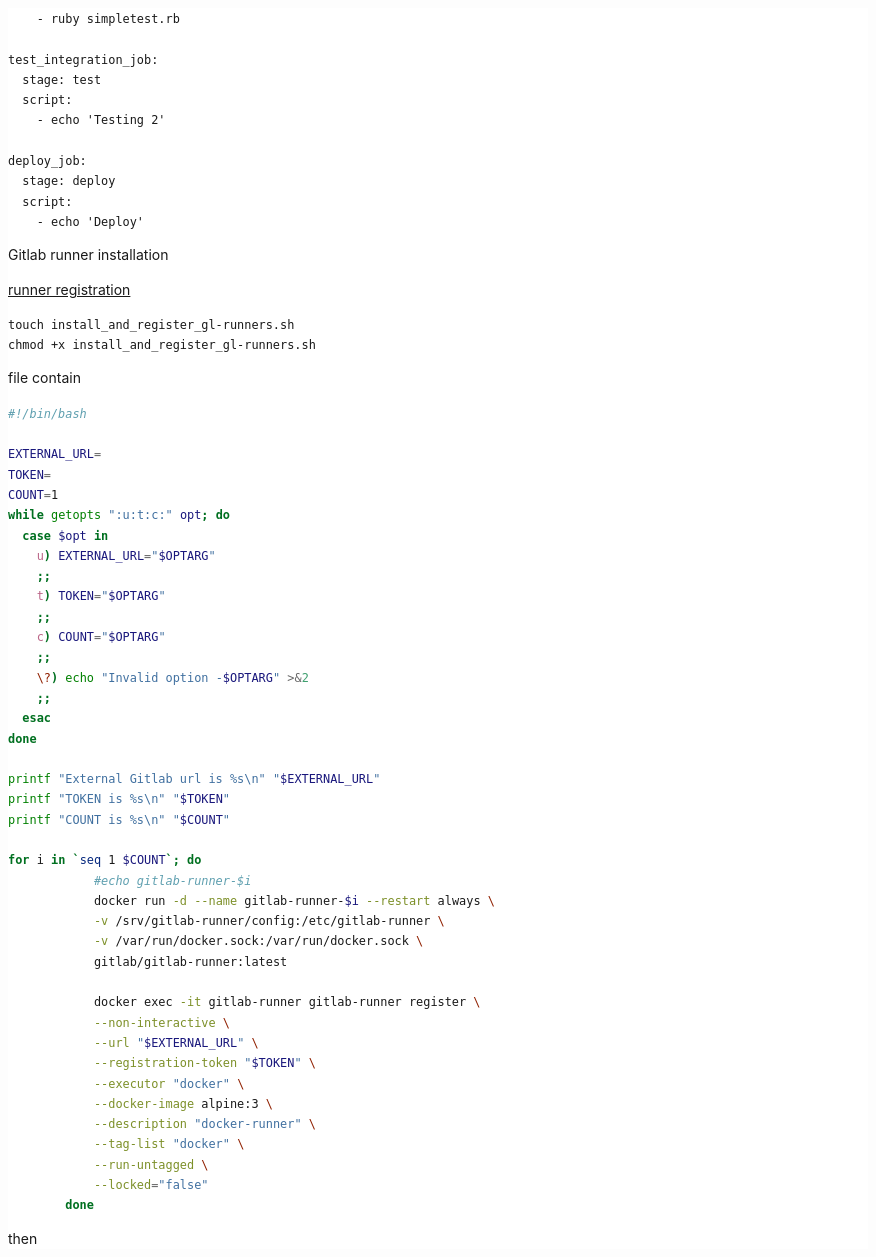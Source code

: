 ```
    - ruby simpletest.rb

test_integration_job:
  stage: test
  script:
    - echo 'Testing 2'

deploy_job:
  stage: deploy
  script:
    - echo 'Deploy'
```

Gitlab runner installation

[runner registration](https://docs.gitlab.com/runner/register/index.html)
```
touch install_and_register_gl-runners.sh
chmod +x install_and_register_gl-runners.sh
```
file contain
```sh
#!/bin/bash

EXTERNAL_URL=
TOKEN=
COUNT=1
while getopts ":u:t:c:" opt; do
  case $opt in
    u) EXTERNAL_URL="$OPTARG"
    ;;
    t) TOKEN="$OPTARG"
    ;;
    c) COUNT="$OPTARG"
    ;;
    \?) echo "Invalid option -$OPTARG" >&2
    ;;
  esac
done

printf "External Gitlab url is %s\n" "$EXTERNAL_URL"
printf "TOKEN is %s\n" "$TOKEN"
printf "COUNT is %s\n" "$COUNT"

for i in `seq 1 $COUNT`; do
            #echo gitlab-runner-$i
            docker run -d --name gitlab-runner-$i --restart always \
            -v /srv/gitlab-runner/config:/etc/gitlab-runner \
            -v /var/run/docker.sock:/var/run/docker.sock \
            gitlab/gitlab-runner:latest

            docker exec -it gitlab-runner gitlab-runner register \
            --non-interactive \
            --url "$EXTERNAL_URL" \
            --registration-token "$TOKEN" \
            --executor "docker" \
            --docker-image alpine:3 \
            --description "docker-runner" \
            --tag-list "docker" \
            --run-untagged \
            --locked="false"
        done
```
then
```
```